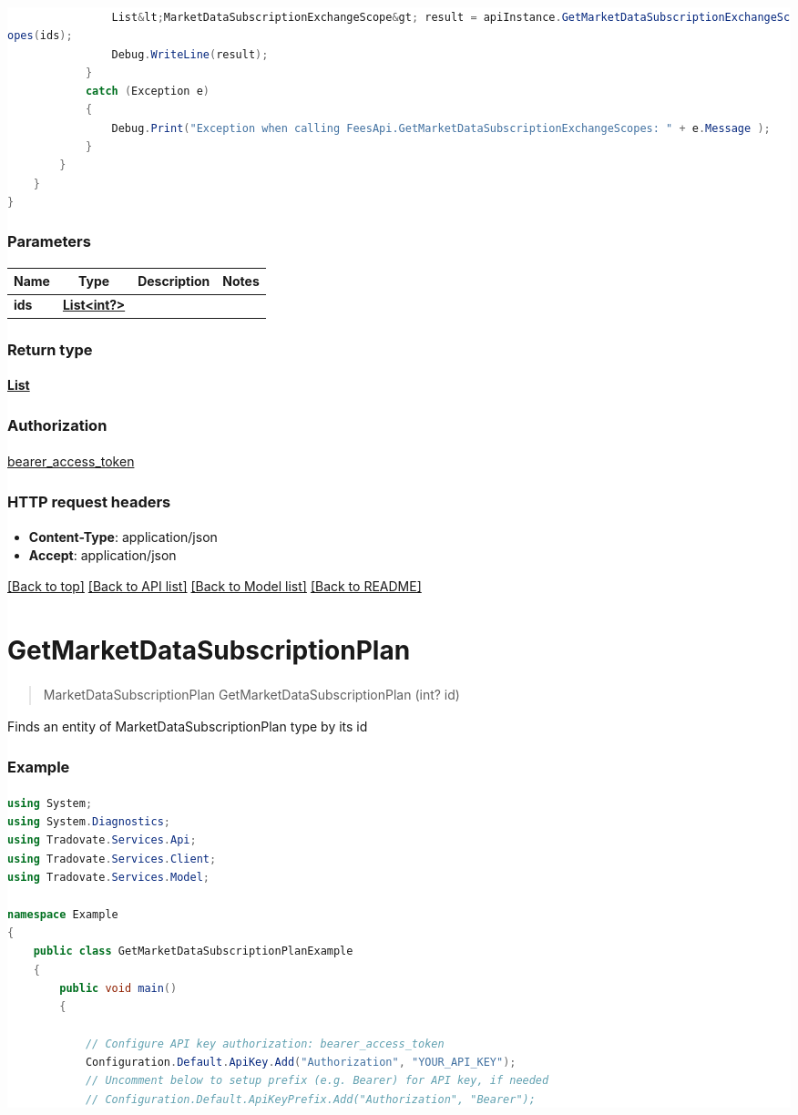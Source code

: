 ```csharp
                List&lt;MarketDataSubscriptionExchangeScope&gt; result = apiInstance.GetMarketDataSubscriptionExchangeScopes(ids);
                Debug.WriteLine(result);
            }
            catch (Exception e)
            {
                Debug.Print("Exception when calling FeesApi.GetMarketDataSubscriptionExchangeScopes: " + e.Message );
            }
        }
    }
}
```

### Parameters

Name | Type | Description  | Notes
------------- | ------------- | ------------- | -------------
 **ids** | [**List<int?>**](int?.md)|  | 

### Return type

[**List<MarketDataSubscriptionExchangeScope>**](MarketDataSubscriptionExchangeScope.md)

### Authorization

[bearer_access_token](../README.md#bearer_access_token)

### HTTP request headers

 - **Content-Type**: application/json
 - **Accept**: application/json

[[Back to top]](#) [[Back to API list]](../README.md#documentation-for-api-endpoints) [[Back to Model list]](../README.md#documentation-for-models) [[Back to README]](../README.md)

<a name="getmarketdatasubscriptionplan"></a>
# **GetMarketDataSubscriptionPlan**
> MarketDataSubscriptionPlan GetMarketDataSubscriptionPlan (int? id)



Finds an entity of MarketDataSubscriptionPlan type by its id

### Example
```csharp
using System;
using System.Diagnostics;
using Tradovate.Services.Api;
using Tradovate.Services.Client;
using Tradovate.Services.Model;

namespace Example
{
    public class GetMarketDataSubscriptionPlanExample
    {
        public void main()
        {
            
            // Configure API key authorization: bearer_access_token
            Configuration.Default.ApiKey.Add("Authorization", "YOUR_API_KEY");
            // Uncomment below to setup prefix (e.g. Bearer) for API key, if needed
            // Configuration.Default.ApiKeyPrefix.Add("Authorization", "Bearer");

```